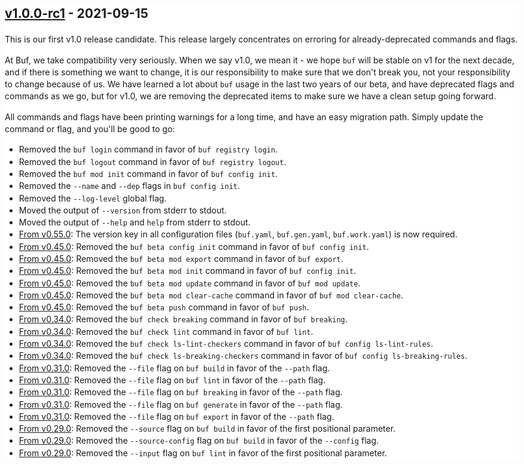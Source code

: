 ## [v1.0.0-rc1] - 2021-09-15

This is our first v1.0 release candidate. This release largely concentrates on erroring for
already-deprecated commands and flags.

At Buf, we take compatibility very seriously. When we say v1.0, we mean it - we hope `buf` will be
stable on v1 for the next decade, and if there is something we want to change, it is our responsibility to
make sure that we don't break you, not your responsibility to change because of us. We have learned
a lot about `buf` usage in the last two years of our beta, and have deprecated flags and commands as
we go, but for v1.0, we are removing the deprecated items to make sure we have a clean setup going forward.

All commands and flags have been printing warnings for a long time, and have an easy migration path.
Simply update the command or flag, and you'll be good to go:

- Removed the `buf login` command in favor of `buf registry login`.
- Removed the `buf logout` command in favor of `buf registry logout`.
- Removed the `buf mod init` command in favor of `buf config init`.
- Removed the `--name` and `--dep` flags in `buf config init`.
- Removed the `--log-level` global flag.
- Moved the output of `--version` from stderr to stdout.
- Moved the output of `--help` and `help` from stderr to stdout.
- [From v0.55.0](https://github.com/bufbuild/buf/releases/tag/v0.55.0): The version key in all configuration files (`buf.yaml`, `buf.gen.yaml`, `buf.work.yaml`) is now required.
- [From v0.45.0](https://github.com/bufbuild/buf/releases/tag/v0.45.0): Removed the `buf beta config init` command in favor of `buf config init`.
- [From v0.45.0](https://github.com/bufbuild/buf/releases/tag/v0.45.0): Removed the `buf beta mod export` command in favor of `buf export`.
- [From v0.45.0](https://github.com/bufbuild/buf/releases/tag/v0.45.0): Removed the `buf beta mod init` command in favor of `buf config init`.
- [From v0.45.0](https://github.com/bufbuild/buf/releases/tag/v0.45.0): Removed the `buf beta mod update` command in favor of `buf mod update`.
- [From v0.45.0](https://github.com/bufbuild/buf/releases/tag/v0.45.0): Removed the `buf beta mod clear-cache` command in favor of `buf mod clear-cache`.
- [From v0.45.0](https://github.com/bufbuild/buf/releases/tag/v0.45.0): Removed the `buf beta push` command in favor of `buf push`.
- [From v0.34.0](https://github.com/bufbuild/buf/releases/tag/v0.34.0): Removed the `buf check breaking` command in favor of `buf breaking`.
- [From v0.34.0](https://github.com/bufbuild/buf/releases/tag/v0.34.0): Removed the `buf check lint` command in favor of `buf lint`.
- [From v0.34.0](https://github.com/bufbuild/buf/releases/tag/v0.34.0): Removed the `buf check ls-lint-checkers` command in favor of `buf config ls-lint-rules`.
- [From v0.34.0](https://github.com/bufbuild/buf/releases/tag/v0.34.0): Removed the `buf check ls-breaking-checkers` command in favor of `buf config ls-breaking-rules`.
- [From v0.31.0](https://github.com/bufbuild/buf/releases/tag/v0.31.0): Removed the `--file` flag on `buf build` in favor of the `--path` flag.
- [From v0.31.0](https://github.com/bufbuild/buf/releases/tag/v0.31.0): Removed the `--file` flag on `buf lint` in favor of the `--path` flag.
- [From v0.31.0](https://github.com/bufbuild/buf/releases/tag/v0.31.0): Removed the `--file` flag on `buf breaking` in favor of the `--path` flag.
- [From v0.31.0](https://github.com/bufbuild/buf/releases/tag/v0.31.0): Removed the `--file` flag on `buf generate` in favor of the `--path` flag.
- [From v0.31.0](https://github.com/bufbuild/buf/releases/tag/v0.31.0): Removed the `--file` flag on `buf export` in favor of the `--path` flag.
- [From v0.29.0](https://github.com/bufbuild/buf/releases/tag/v0.29.0): Removed the `--source` flag on `buf build` in favor of the first positional parameter.
- [From v0.29.0](https://github.com/bufbuild/buf/releases/tag/v0.29.0): Removed the `--source-config` flag on `buf build` in favor of the `--config` flag.
- [From v0.29.0](https://github.com/bufbuild/buf/releases/tag/v0.29.0): Removed the `--input` flag on `buf lint` in favor of the first positional parameter.

[Unreleased]: https://github.com/bufbuild/buf/compare/v1.53.0...HEAD
[v1.53.0]: https://github.com/bufbuild/buf/compare/v1.52.1...v1.53.0
[v1.52.1]: https://github.com/bufbuild/buf/compare/v1.52.0...v1.52.1
[v1.52.0]: https://github.com/bufbuild/buf/compare/v1.51.0...v1.52.0
[v1.51.0]: https://github.com/bufbuild/buf/compare/v1.50.1...v1.51.0
[v1.50.1]: https://github.com/bufbuild/buf/compare/v1.50.0...v1.50.1
[v1.50.0]: https://github.com/bufbuild/buf/compare/v1.49.0...v1.50.0
[v1.49.0]: https://github.com/bufbuild/buf/compare/v1.48.0...v1.49.0
[v1.48.0]: https://github.com/bufbuild/buf/compare/v1.47.2...v1.48.0
[v1.47.2]: https://github.com/bufbuild/buf/compare/v1.47.1...v1.47.2
[v1.47.1]: https://github.com/bufbuild/buf/compare/v1.47.0...v1.47.1
[v1.47.0]: https://github.com/bufbuild/buf/compare/v1.46.0...v1.47.0
[v1.46.0]: https://github.com/bufbuild/buf/compare/v1.45.0...v1.46.0
[v1.45.0]: https://github.com/bufbuild/buf/compare/v1.44.0...v1.45.0
[v1.44.0]: https://github.com/bufbuild/buf/compare/v1.43.0...v1.44.0
[v1.43.0]: https://github.com/bufbuild/buf/compare/v1.42.0...v1.43.0
[v1.42.0]: https://github.com/bufbuild/buf/compare/v1.41.0...v1.42.0
[v1.41.0]: https://github.com/bufbuild/buf/compare/v1.40.1...v1.41.0
[v1.40.1]: https://github.com/bufbuild/buf/compare/v1.40.0...v1.40.1
[v1.40.0]: https://github.com/bufbuild/buf/compare/v1.39.0...v1.40.0
[v1.39.0]: https://github.com/bufbuild/buf/compare/v1.38.0...v1.39.0
[v1.38.0]: https://github.com/bufbuild/buf/compare/v1.37.0...v1.38.0
[v1.37.0]: https://github.com/bufbuild/buf/compare/v1.36.0...v1.37.0
[v1.36.0]: https://github.com/bufbuild/buf/compare/v1.35.1...v1.36.0
[v1.35.1]: https://github.com/bufbuild/buf/compare/v1.35.0...v1.35.1
[v1.35.0]: https://github.com/bufbuild/buf/compare/v1.34.0...v1.35.0
[v1.34.0]: https://github.com/bufbuild/buf/compare/v1.33.0...v1.34.0
[v1.33.0]: https://github.com/bufbuild/buf/compare/v1.32.2...v1.33.0
[v1.32.2]: https://github.com/bufbuild/buf/compare/v1.32.1...v1.32.2
[v1.32.1]: https://github.com/bufbuild/buf/compare/v1.32.0...v1.32.1
[v1.32.0]: https://github.com/bufbuild/buf/compare/v1.32.0-beta.1...v1.32.0
[v1.32.0-beta.1]: https://github.com/bufbuild/buf/compare/v1.31.0...v1.32.0-beta.1
[v1.31.0]: https://github.com/bufbuild/buf/compare/v1.30.1...v1.31.0
[v1.30.1]: https://github.com/bufbuild/buf/compare/v1.30.0...v1.30.1
[v1.30.0]: https://github.com/bufbuild/buf/compare/v1.29.0...v1.30.0
[v1.29.0]: https://github.com/bufbuild/buf/compare/v1.28.1...v1.29.0
[v1.28.1]: https://github.com/bufbuild/buf/compare/v1.28.0...v1.28.1
[v1.28.0]: https://github.com/bufbuild/buf/compare/v1.27.2...v1.28.0
[v1.27.2]: https://github.com/bufbuild/buf/compare/v1.27.1...v1.27.2
[v1.27.1]: https://github.com/bufbuild/buf/compare/v1.27.0...v1.27.1
[v1.27.0]: https://github.com/bufbuild/buf/compare/v1.26.1...v1.27.0
[v1.26.1]: https://github.com/bufbuild/buf/compare/v1.26.0...v1.26.1
[v1.26.0]: https://github.com/bufbuild/buf/compare/v1.25.1...v1.26.0
[v1.25.1]: https://github.com/bufbuild/buf/compare/v1.25.0...v1.25.1
[v1.25.0]: https://github.com/bufbuild/buf/compare/v1.24.0...v1.25.0
[v1.24.0]: https://github.com/bufbuild/buf/compare/v1.23.1...v1.24.0
[v1.23.1]: https://github.com/bufbuild/buf/compare/v1.23.0...v1.23.1
[v1.23.0]: https://github.com/bufbuild/buf/compare/v1.22.0...v1.23.0
[v1.22.0]: https://github.com/bufbuild/buf/compare/v1.21.0...v1.22.0
[v1.21.0]: https://github.com/bufbuild/buf/compare/v1.20.0...v1.21.0
[v1.20.0]: https://github.com/bufbuild/buf/compare/v1.19.0...v1.20.0
[v1.19.0]: https://github.com/bufbuild/buf/compare/v1.18.0...v1.19.0
[v1.18.0]: https://github.com/bufbuild/buf/compare/v1.17.0...v1.18.0
[v1.17.0]: https://github.com/bufbuild/buf/compare/v1.16.0...v1.17.0
[v1.16.0]: https://github.com/bufbuild/buf/compare/v1.15.1...v1.16.0
[v1.15.1]: https://github.com/bufbuild/buf/compare/v1.15.0...v1.15.1
[v1.15.0]: https://github.com/bufbuild/buf/compare/v1.14.0...v1.15.0
[v1.14.0]: https://github.com/bufbuild/buf/compare/v1.13.1...v1.14.0
[v1.13.1]: https://github.com/bufbuild/buf/compare/v1.13.0...v1.13.1
[v1.13.0]: https://github.com/bufbuild/buf/compare/v1.12.0...v1.13.0
[v1.12.0]: https://github.com/bufbuild/buf/compare/v1.11.0...v1.12.0
[v1.11.0]: https://github.com/bufbuild/buf/compare/v1.10.0...v1.11.0
[v1.10.0]: https://github.com/bufbuild/buf/compare/v1.9.0...v1.10.0
[v1.9.0]: https://github.com/bufbuild/buf/compare/v1.8.0...v1.9.0
[v1.8.0]: https://github.com/bufbuild/buf/compare/v1.7.0...v1.8.0
[v1.7.0]: https://github.com/bufbuild/buf/compare/v1.6.0...v1.7.0
[v1.6.0]: https://github.com/bufbuild/buf/compare/v1.5.0...v1.6.0
[v1.5.0]: https://github.com/bufbuild/buf/compare/v1.4.0...v1.5.0
[v1.4.0]: https://github.com/bufbuild/buf/compare/v1.3.1...v1.4.0
[v1.3.1]: https://github.com/bufbuild/buf/compare/v1.3.0...v1.3.1
[v1.3.0]: https://github.com/bufbuild/buf/compare/v1.2.1...1.3.0
[v1.2.1]: https://github.com/bufbuild/buf/compare/v1.2.0...v1.2.1
[v1.2.0]: https://github.com/bufbuild/buf/compare/v1.1.1...v1.2.0
[v1.1.1]: https://github.com/bufbuild/buf/compare/v1.1.0...v1.1.1
[v1.1.0]: https://github.com/bufbuild/buf/compare/v1.0.0...v1.1.0
[v1.0.0]: https://github.com/bufbuild/buf/compare/v1.0.0-rc12...v1.0.0
[v1.0.0-rc12]: https://github.com/bufbuild/buf/compare/v1.0.0-rc11...v1.0.0-rc12
[v1.0.0-rc11]: https://github.com/bufbuild/buf/compare/v1.0.0-rc10...v1.0.0-rc11
[v1.0.0-rc10]: https://github.com/bufbuild/buf/compare/v1.0.0-rc9...v1.0.0-rc10
[v1.0.0-rc9]: https://github.com/bufbuild/buf/compare/v1.0.0-rc8...v1.0.0-rc9
[v1.0.0-rc8]: https://github.com/bufbuild/buf/compare/v1.0.0-rc7...v1.0.0-rc8
[v1.0.0-rc7]: https://github.com/bufbuild/buf/compare/v1.0.0-rc6...v1.0.0-rc7
[v1.0.0-rc6]: https://github.com/bufbuild/buf/compare/v1.0.0-rc5...v1.0.0-rc6
[v1.0.0-rc5]: https://github.com/bufbuild/buf/compare/v1.0.0-rc4...v1.0.0-rc5
[v1.0.0-rc4]: https://github.com/bufbuild/buf/compare/v1.0.0-rc3...v1.0.0-rc4
[v1.0.0-rc3]: https://github.com/bufbuild/buf/compare/v1.0.0-rc2...v1.0.0-rc3
[v1.0.0-rc2]: https://github.com/bufbuild/buf/compare/v1.0.0-rc1...v1.0.0-rc2
[v1.0.0-rc1]: https://github.com/bufbuild/buf/compare/v0.56.0...v1.0.0-rc1
[v0.56.0]: https://github.com/bufbuild/buf/compare/v0.55.0...v0.56.0
[v0.55.0]: https://github.com/bufbuild/buf/compare/v0.54.1...v0.55.0
[v0.54.1]: https://github.com/bufbuild/buf/compare/v0.54.0...v0.54.1
[v0.54.0]: https://github.com/bufbuild/buf/compare/v0.53.0...v0.54.0
[v0.53.0]: https://github.com/bufbuild/buf/compare/v0.52.0...v0.53.0
[v0.52.0]: https://github.com/bufbuild/buf/compare/v0.51.1...v0.52.0
[v0.51.1]: https://github.com/bufbuild/buf/compare/v0.51.0...v0.51.1
[v0.51.0]: https://github.com/bufbuild/buf/compare/v0.50.0...v0.51.0
[v0.50.0]: https://github.com/bufbuild/buf/compare/v0.49.0...v0.50.0
[v0.49.0]: https://github.com/bufbuild/buf/compare/v0.48.2...v0.49.0
[v0.48.2]: https://github.com/bufbuild/buf/compare/v0.48.1...v0.48.2
[v0.48.1]: https://github.com/bufbuild/buf/compare/v0.48.0...v0.48.1
[v0.48.0]: https://github.com/bufbuild/buf/compare/v0.47.0...v0.48.0
[v0.47.0]: https://github.com/bufbuild/buf/compare/v0.46.0...v0.47.0
[v0.46.0]: https://github.com/bufbuild/buf/compare/v0.45.0...v0.46.0
[v0.45.0]: https://github.com/bufbuild/buf/compare/v0.44.0...v0.45.0
[v0.44.0]: https://github.com/bufbuild/buf/compare/v0.43.2...v0.44.0
[v0.43.2]: https://github.com/bufbuild/buf/compare/v0.43.1...v0.43.2
[v0.43.1]: https://github.com/bufbuild/buf/compare/v0.43.0...v0.43.1
[v0.43.0]: https://github.com/bufbuild/buf/compare/v0.42.1...v0.43.0
[v0.42.1]: https://github.com/bufbuild/buf/compare/v0.42.0...v0.42.1
[v0.42.0]: https://github.com/bufbuild/buf/compare/v0.41.0...v0.42.0
[v0.41.0]: https://github.com/bufbuild/buf/compare/v0.40.0...v0.41.0
[v0.40.0]: https://github.com/bufbuild/buf/compare/v0.39.1...v0.40.0
[v0.39.1]: https://github.com/bufbuild/buf/compare/v0.39.0...v0.39.1
[v0.39.0]: https://github.com/bufbuild/buf/compare/v0.38.0...v0.39.0
[v0.38.0]: https://github.com/bufbuild/buf/compare/v0.37.1...v0.38.0
[v0.37.1]: https://github.com/bufbuild/buf/compare/v0.37.0...v0.37.1
[v0.37.0]: https://github.com/bufbuild/buf/compare/v0.36.0...v0.37.0
[v0.36.0]: https://github.com/bufbuild/buf/compare/v0.35.1...v0.36.0
[v0.35.1]: https://github.com/bufbuild/buf/compare/v0.35.0...v0.35.1
[v0.35.0]: https://github.com/bufbuild/buf/compare/v0.34.0...v0.35.0
[v0.34.0]: https://github.com/bufbuild/buf/compare/v0.33.0...v0.34.0
[v0.33.0]: https://github.com/bufbuild/buf/compare/v0.32.1...v0.33.0
[v0.32.1]: https://github.com/bufbuild/buf/compare/v0.32.0...v0.32.1
[v0.32.0]: https://github.com/bufbuild/buf/compare/v0.31.1...v0.32.0
[v0.31.1]: https://github.com/bufbuild/buf/compare/v0.31.0...v0.31.1
[v0.31.0]: https://github.com/bufbuild/buf/compare/v0.30.1...v0.31.0
[v0.30.1]: https://github.com/bufbuild/buf/compare/v0.30.0...v0.30.1
[v0.30.0]: https://github.com/bufbuild/buf/compare/v0.29.0...v0.30.0
[v0.29.0]: https://github.com/bufbuild/buf/compare/v0.28.0...v0.29.0
[v0.28.0]: https://github.com/bufbuild/buf/compare/v0.27.1...v0.28.0
[v0.27.1]: https://github.com/bufbuild/buf/compare/v0.27.0...v0.27.1
[v0.27.0]: https://github.com/bufbuild/buf/compare/v0.26.0...v0.27.0
[v0.26.0]: https://github.com/bufbuild/buf/compare/v0.25.0...v0.26.0
[v0.25.0]: https://github.com/bufbuild/buf/compare/v0.24.0...v0.25.0
[v0.24.0]: https://github.com/bufbuild/buf/compare/v0.23.0...v0.24.0
[v0.23.0]: https://github.com/bufbuild/buf/compare/v0.22.0...v0.23.0
[v0.22.0]: https://github.com/bufbuild/buf/compare/v0.21.0...v0.22.0
[v0.21.0]: https://github.com/bufbuild/buf/compare/v0.20.5...v0.21.0
[v0.20.5]: https://github.com/bufbuild/buf/compare/v0.20.4...v0.20.5
[v0.20.4]: https://github.com/bufbuild/buf/compare/v0.20.3...v0.20.4
[v0.20.3]: https://github.com/bufbuild/buf/compare/v0.20.2...v0.20.3
[v0.20.2]: https://github.com/bufbuild/buf/compare/v0.20.1...v0.20.2
[v0.20.1]: https://github.com/bufbuild/buf/compare/v0.20.0...v0.20.1
[v0.20.0]: https://github.com/bufbuild/buf/compare/v0.19.1...v0.20.0
[v0.19.1]: https://github.com/bufbuild/buf/compare/v0.19.0...v0.19.1
[v0.19.0]: https://github.com/bufbuild/buf/compare/v0.18.1...v0.19.0
[v0.18.1]: https://github.com/bufbuild/buf/compare/v0.18.0...v0.18.1
[v0.18.0]: https://github.com/bufbuild/buf/compare/v0.17.0...v0.18.0
[v0.17.0]: https://github.com/bufbuild/buf/compare/v0.16.0...v0.17.0
[v0.16.0]: https://github.com/bufbuild/buf/compare/v0.15.0...v0.16.0
[v0.15.0]: https://github.com/bufbuild/buf/compare/v0.14.0...v0.15.0
[v0.14.0]: https://github.com/bufbuild/buf/compare/v0.13.0...v0.14.0
[v0.13.0]: https://github.com/bufbuild/buf/compare/v0.12.1...v0.13.0
[v0.12.1]: https://github.com/bufbuild/buf/compare/v0.12.0...v0.12.1
[v0.12.0]: https://github.com/bufbuild/buf/compare/v0.11.0...v0.12.0
[v0.11.0]: https://github.com/bufbuild/buf/compare/v0.10.0...v0.11.0
[v0.10.0]: https://github.com/bufbuild/buf/compare/v0.9.0...v0.10.0
[v0.9.0]: https://github.com/bufbuild/buf/compare/v0.8.0...v0.9.0
[v0.8.0]: https://github.com/bufbuild/buf/compare/v0.7.1...v0.8.0
[v0.7.1]: https://github.com/bufbuild/buf/compare/v0.7.0...v0.7.1
[v0.7.0]: https://github.com/bufbuild/buf/compare/v0.6.0...v0.7.0
[v0.6.0]: https://github.com/bufbuild/buf/compare/v0.5.0...v0.6.0
[v0.5.0]: https://github.com/bufbuild/buf/compare/v0.4.1...v0.5.0
[v0.4.1]: https://github.com/bufbuild/buf/compare/v0.4.0...v0.4.1
[v0.4.0]: https://github.com/bufbuild/buf/compare/v0.3.0...v0.4.0
[v0.3.0]: https://github.com/bufbuild/buf/compare/v0.2.0...v0.3.0
[v0.2.0]: https://github.com/bufbuild/buf/compare/v0.1.0...v0.2.0